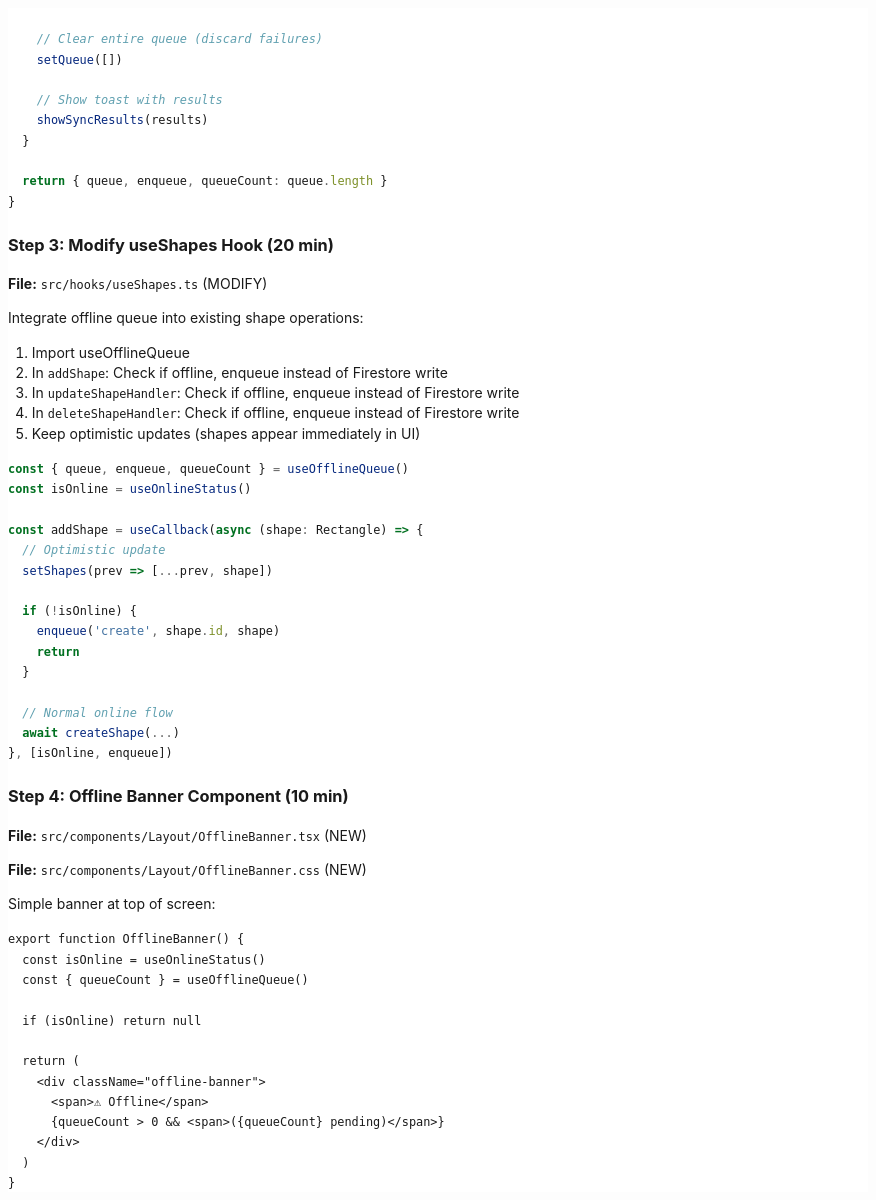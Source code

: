 ```typescript
    
    // Clear entire queue (discard failures)
    setQueue([])
    
    // Show toast with results
    showSyncResults(results)
  }
  
  return { queue, enqueue, queueCount: queue.length }
}
```

### Step 3: Modify useShapes Hook (20 min)

**File:** `src/hooks/useShapes.ts` (MODIFY)

Integrate offline queue into existing shape operations:

1. Import useOfflineQueue
2. In `addShape`: Check if offline, enqueue instead of Firestore write
3. In `updateShapeHandler`: Check if offline, enqueue instead of Firestore write
4. In `deleteShapeHandler`: Check if offline, enqueue instead of Firestore write
5. Keep optimistic updates (shapes appear immediately in UI)
```typescript
const { queue, enqueue, queueCount } = useOfflineQueue()
const isOnline = useOnlineStatus()

const addShape = useCallback(async (shape: Rectangle) => {
  // Optimistic update
  setShapes(prev => [...prev, shape])
  
  if (!isOnline) {
    enqueue('create', shape.id, shape)
    return
  }
  
  // Normal online flow
  await createShape(...)
}, [isOnline, enqueue])
```


### Step 4: Offline Banner Component (10 min)

**File:** `src/components/Layout/OfflineBanner.tsx` (NEW)

**File:** `src/components/Layout/OfflineBanner.css` (NEW)

Simple banner at top of screen:

```tsx
export function OfflineBanner() {
  const isOnline = useOnlineStatus()
  const { queueCount } = useOfflineQueue()
  
  if (isOnline) return null
  
  return (
    <div className="offline-banner">
      <span>⚠️ Offline</span>
      {queueCount > 0 && <span>({queueCount} pending)</span>}
    </div>
  )
}
```
